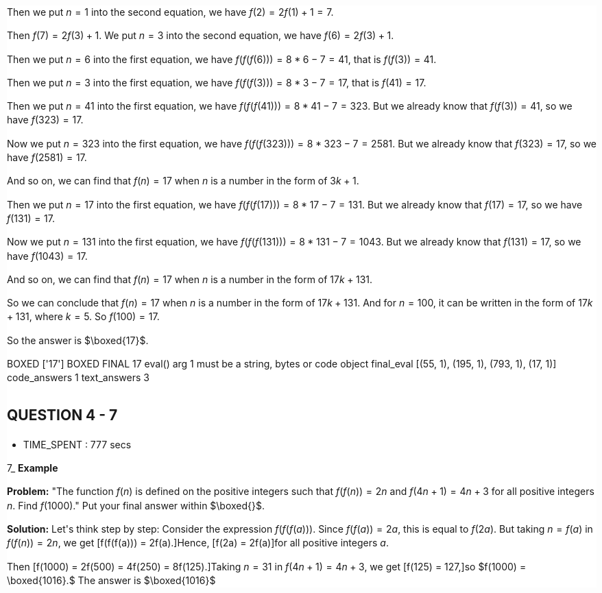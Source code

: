 Then we put $n = 1$ into the second equation, we have $f(2) = 2f(1) + 1 = 7$.

Then $f(7) = 2f(3) + 1$. We put $n = 3$ into the second equation, we have $f(6) = 2f(3) + 1$.

Then we put $n = 6$ into the first equation, we have $f(f(f(6))) = 8*6 - 7 = 41$, that is $f(f(3)) = 41$.

Then we put $n = 3$ into the first equation, we have $f(f(f(3))) = 8*3 - 7 = 17$, that is $f(41) = 17$.

Then we put $n = 41$ into the first equation, we have $f(f(f(41))) = 8*41 - 7 = 323$. But we already know that $f(f(3)) = 41$, so we have $f(323) = 17$.

Now we put $n = 323$ into the first equation, we have $f(f(f(323))) = 8*323 - 7 = 2581$. But we already know that $f(323) = 17$, so we have $f(2581) = 17$.

And so on, we can find that $f(n) = 17$ when $n$ is a number in the form of $3k + 1$.

Then we put $n = 17$ into the first equation, we have $f(f(f(17))) = 8*17 - 7 = 131$. But we already know that $f(17) = 17$, so we have $f(131) = 17$.

Now we put $n = 131$ into the first equation, we have $f(f(f(131))) = 8*131 - 7 = 1043$. But we already know that $f(131) = 17$, so we have $f(1043) = 17$.

And so on, we can find that $f(n) = 17$ when $n$ is a number in the form of $17k + 131$.

So we can conclude that $f(n) = 17$ when $n$ is a number in the form of $17k + 131$. And for $n = 100$, it can be written in the form of $17k + 131$, where $k = 5$. So $f(100) = 17$.

So the answer is $\boxed{17}$.

BOXED ['17']
BOXED FINAL 17
eval() arg 1 must be a string, bytes or code object final_eval
[(55, 1), (195, 1), (793, 1), (17, 1)]
code_answers 1 text_answers 3



## QUESTION 4 - 7 
- TIME_SPENT : 777 secs

7_
**Example**

**Problem:** 
"The function $f(n)$ is defined on the positive integers such that $f(f(n)) = 2n$ and $f(4n + 1) = 4n + 3$ for all positive integers $n.$  Find $f(1000).$"
Put your final answer within $\boxed{}$.

**Solution:** 
Let's think step by step:
Consider the expression $f(f(f(a))).$  Since $f(f(a)) = 2a,$ this is equal to $f(2a).$  But taking $n = f(a)$ in $f(f(n)) = 2n,$ we get
\[f(f(f(a))) = 2f(a).\]Hence,
\[f(2a) = 2f(a)\]for all positive integers $a.$

Then
\[f(1000) = 2f(500) = 4f(250) = 8f(125).\]Taking $n = 31$ in $f(4n + 1) = 4n + 3,$ we get
\[f(125) = 127,\]so $f(1000) = \boxed{1016}.$ The answer is $\boxed{1016}$
